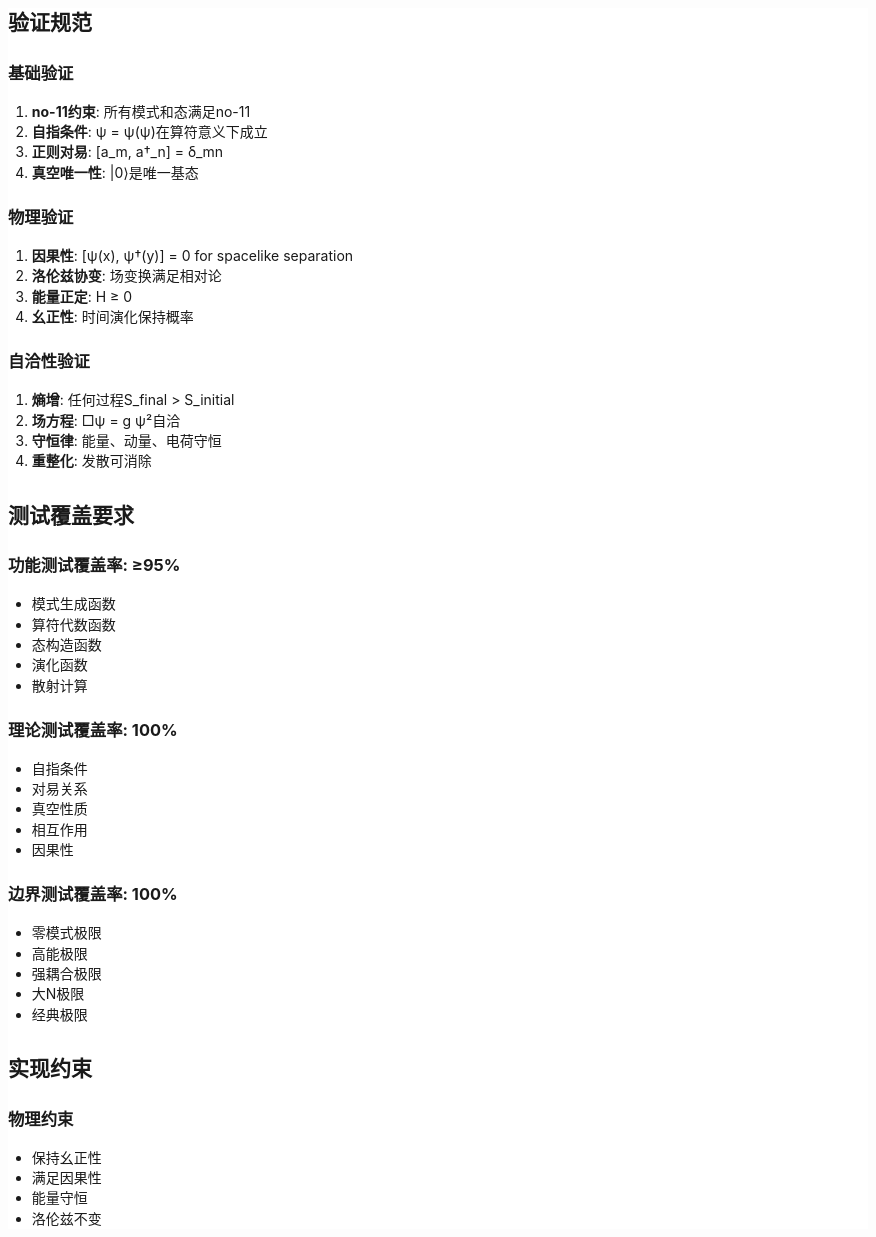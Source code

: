 ## 验证规范

### 基础验证
1. **no-11约束**: 所有模式和态满足no-11
2. **自指条件**: ψ = ψ(ψ)在算符意义下成立
3. **正则对易**: [a_m, a†_n] = δ_mn
4. **真空唯一性**: |0⟩是唯一基态

### 物理验证
1. **因果性**: [ψ(x), ψ†(y)] = 0 for spacelike separation
2. **洛伦兹协变**: 场变换满足相对论
3. **能量正定**: H ≥ 0
4. **幺正性**: 时间演化保持概率

### 自洽性验证
1. **熵增**: 任何过程S_final > S_initial
2. **场方程**: □ψ = g ψ²自洽
3. **守恒律**: 能量、动量、电荷守恒
4. **重整化**: 发散可消除

## 测试覆盖要求

### 功能测试覆盖率: ≥95%
- 模式生成函数
- 算符代数函数
- 态构造函数
- 演化函数
- 散射计算

### 理论测试覆盖率: 100%
- 自指条件
- 对易关系
- 真空性质
- 相互作用
- 因果性

### 边界测试覆盖率: 100%
- 零模式极限
- 高能极限
- 强耦合极限
- 大N极限
- 经典极限

## 实现约束

### 物理约束
- 保持幺正性
- 满足因果性
- 能量守恒
- 洛伦兹不变
